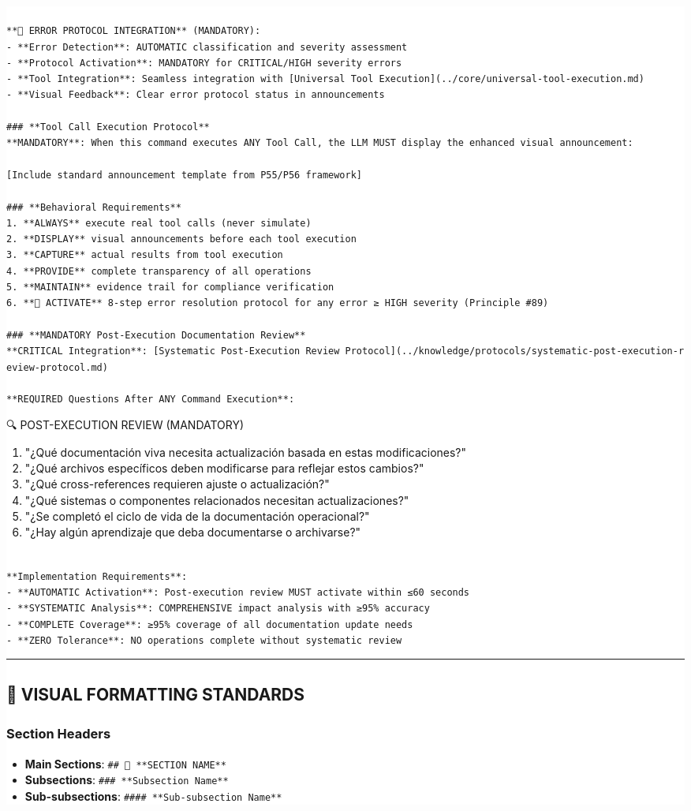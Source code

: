```

**🚨 ERROR PROTOCOL INTEGRATION** (MANDATORY):
- **Error Detection**: AUTOMATIC classification and severity assessment
- **Protocol Activation**: MANDATORY for CRITICAL/HIGH severity errors
- **Tool Integration**: Seamless integration with [Universal Tool Execution](../core/universal-tool-execution.md)
- **Visual Feedback**: Clear error protocol status in announcements

### **Tool Call Execution Protocol**
**MANDATORY**: When this command executes ANY Tool Call, the LLM MUST display the enhanced visual announcement:

[Include standard announcement template from P55/P56 framework]

### **Behavioral Requirements**
1. **ALWAYS** execute real tool calls (never simulate)
2. **DISPLAY** visual announcements before each tool execution
3. **CAPTURE** actual results from tool execution
4. **PROVIDE** complete transparency of all operations
5. **MAINTAIN** evidence trail for compliance verification
6. **🚨 ACTIVATE** 8-step error resolution protocol for any error ≥ HIGH severity (Principle #89)

### **MANDATORY Post-Execution Documentation Review**
**CRITICAL Integration**: [Systematic Post-Execution Review Protocol](../knowledge/protocols/systematic-post-execution-review-protocol.md)

**REQUIRED Questions After ANY Command Execution**:
```
🔍 POST-EXECUTION REVIEW (MANDATORY)
1. "¿Qué documentación viva necesita actualización basada en estas modificaciones?"
2. "¿Qué archivos específicos deben modificarse para reflejar estos cambios?"
3. "¿Qué cross-references requieren ajuste o actualización?"
4. "¿Qué sistemas o componentes relacionados necesitan actualizaciones?"
5. "¿Se completó el ciclo de vida de la documentación operacional?"
6. "¿Hay algún aprendizaje que deba documentarse o archivarse?"
```

**Implementation Requirements**:
- **AUTOMATIC Activation**: Post-execution review MUST activate within ≤60 seconds
- **SYSTEMATIC Analysis**: COMPREHENSIVE impact analysis with ≥95% accuracy
- **COMPLETE Coverage**: ≥95% coverage of all documentation update needs
- **ZERO Tolerance**: NO operations complete without systematic review
```

---

## 🎨 **VISUAL FORMATTING STANDARDS**

### **Section Headers**
- **Main Sections**: `## 🎯 **SECTION NAME**`
- **Subsections**: `### **Subsection Name**`
- **Sub-subsections**: `#### **Sub-subsection Name**`
